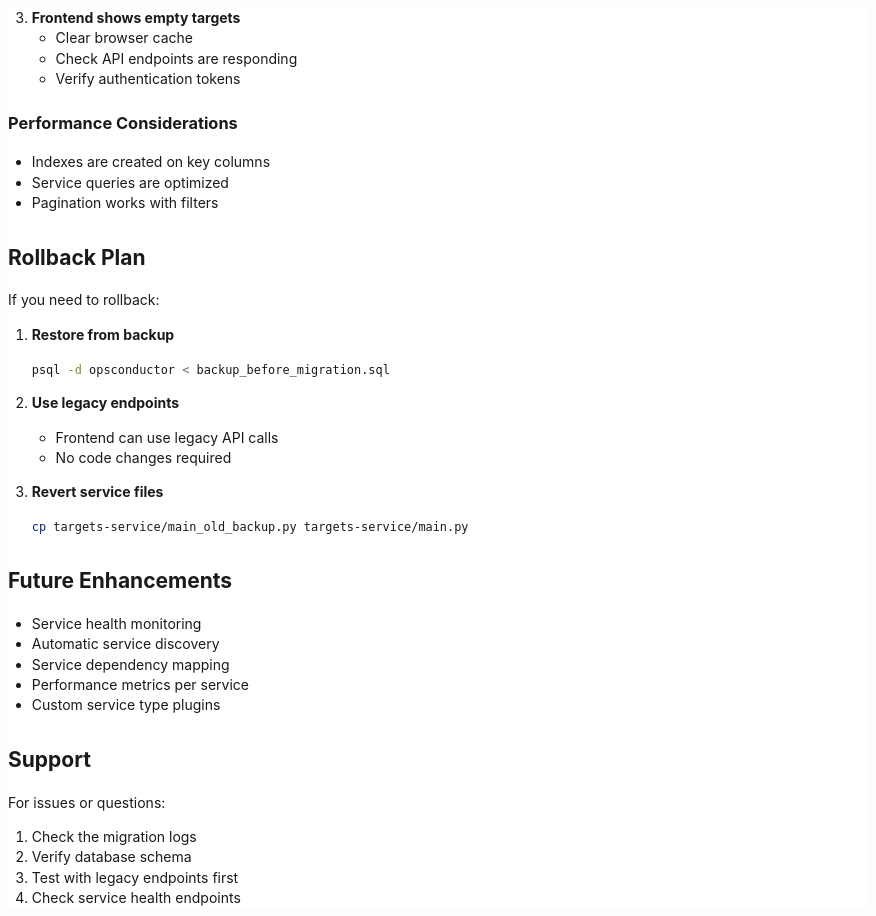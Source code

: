 3. **Frontend shows empty targets**
   - Clear browser cache
   - Check API endpoints are responding
   - Verify authentication tokens

### Performance Considerations

- Indexes are created on key columns
- Service queries are optimized
- Pagination works with filters

## Rollback Plan

If you need to rollback:

1. **Restore from backup**
   ```bash
   psql -d opsconductor < backup_before_migration.sql
   ```

2. **Use legacy endpoints**
   - Frontend can use legacy API calls
   - No code changes required

3. **Revert service files**
   ```bash
   cp targets-service/main_old_backup.py targets-service/main.py
   ```

## Future Enhancements

- Service health monitoring
- Automatic service discovery
- Service dependency mapping
- Performance metrics per service
- Custom service type plugins

## Support

For issues or questions:
1. Check the migration logs
2. Verify database schema
3. Test with legacy endpoints first
4. Check service health endpoints